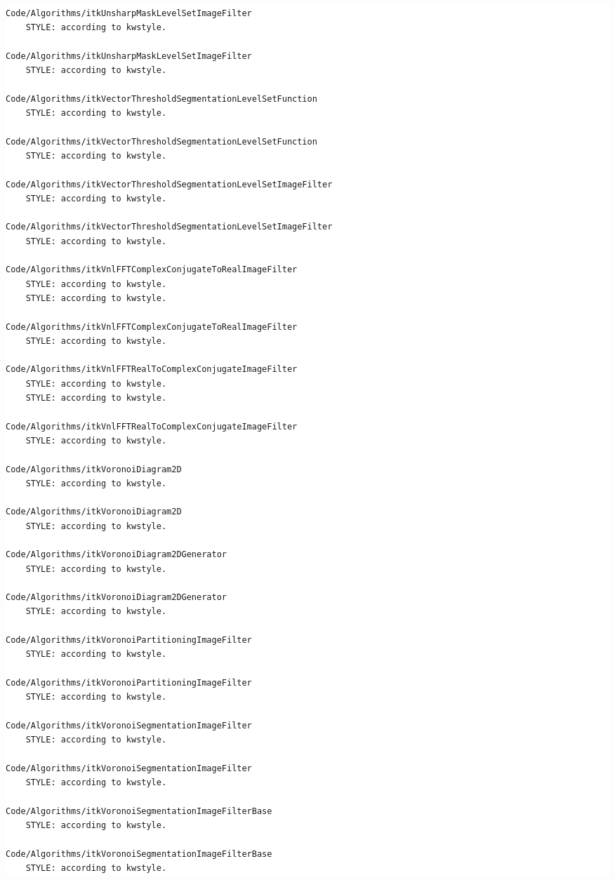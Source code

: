     Code/Algorithms/itkUnsharpMaskLevelSetImageFilter
        STYLE: according to kwstyle.

    Code/Algorithms/itkUnsharpMaskLevelSetImageFilter
        STYLE: according to kwstyle.

    Code/Algorithms/itkVectorThresholdSegmentationLevelSetFunction
        STYLE: according to kwstyle.

    Code/Algorithms/itkVectorThresholdSegmentationLevelSetFunction
        STYLE: according to kwstyle.

    Code/Algorithms/itkVectorThresholdSegmentationLevelSetImageFilter
        STYLE: according to kwstyle.

    Code/Algorithms/itkVectorThresholdSegmentationLevelSetImageFilter
        STYLE: according to kwstyle.

    Code/Algorithms/itkVnlFFTComplexConjugateToRealImageFilter
        STYLE: according to kwstyle.
        STYLE: according to kwstyle.

    Code/Algorithms/itkVnlFFTComplexConjugateToRealImageFilter
        STYLE: according to kwstyle.

    Code/Algorithms/itkVnlFFTRealToComplexConjugateImageFilter
        STYLE: according to kwstyle.
        STYLE: according to kwstyle.

    Code/Algorithms/itkVnlFFTRealToComplexConjugateImageFilter
        STYLE: according to kwstyle.

    Code/Algorithms/itkVoronoiDiagram2D
        STYLE: according to kwstyle.

    Code/Algorithms/itkVoronoiDiagram2D
        STYLE: according to kwstyle.

    Code/Algorithms/itkVoronoiDiagram2DGenerator
        STYLE: according to kwstyle.

    Code/Algorithms/itkVoronoiDiagram2DGenerator
        STYLE: according to kwstyle.

    Code/Algorithms/itkVoronoiPartitioningImageFilter
        STYLE: according to kwstyle.

    Code/Algorithms/itkVoronoiPartitioningImageFilter
        STYLE: according to kwstyle.

    Code/Algorithms/itkVoronoiSegmentationImageFilter
        STYLE: according to kwstyle.

    Code/Algorithms/itkVoronoiSegmentationImageFilter
        STYLE: according to kwstyle.

    Code/Algorithms/itkVoronoiSegmentationImageFilterBase
        STYLE: according to kwstyle.

    Code/Algorithms/itkVoronoiSegmentationImageFilterBase
        STYLE: according to kwstyle.
